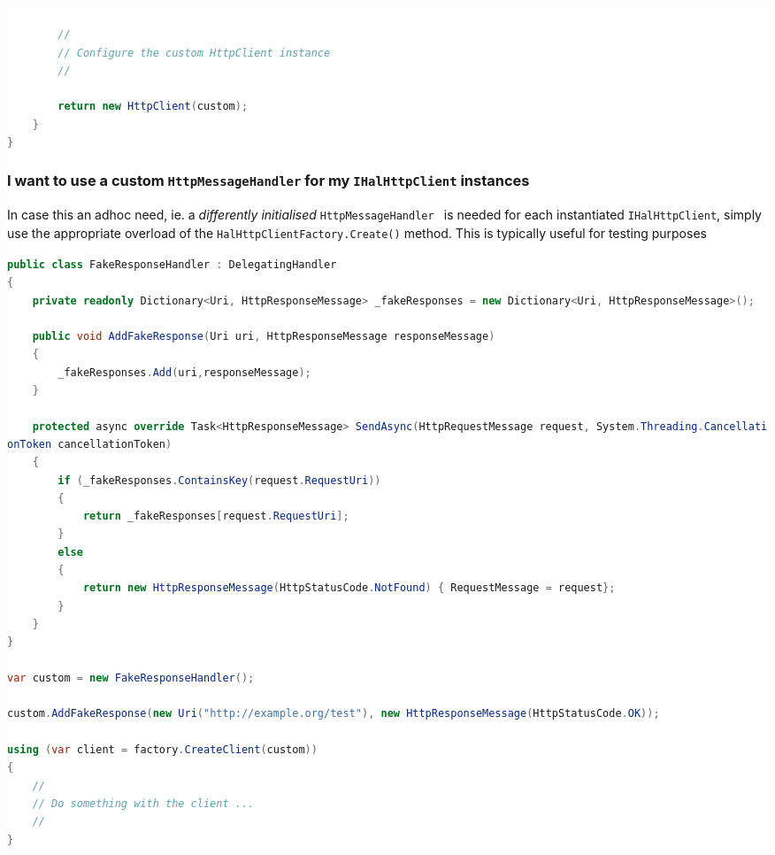 ```c#
		
		//
		// Configure the custom HttpClient instance
		//
				
		return new HttpClient(custom);
	}
}
```

### I want to use a custom `HttpMessageHandler` for my `IHalHttpClient` instances
In case this an adhoc need, ie. a *differently initialised* `HttpMessageHandler ` is needed for each instantiated `IHalHttpClient`, simply use the appropriate overload of the `HalHttpClientFactory.Create()` method. This is typically useful for testing purposes

```c#
public class FakeResponseHandler : DelegatingHandler
{
	private readonly Dictionary<Uri, HttpResponseMessage> _fakeResponses = new Dictionary<Uri, HttpResponseMessage>(); 

	public void AddFakeResponse(Uri uri, HttpResponseMessage responseMessage)
	{
		_fakeResponses.Add(uri,responseMessage);
	}

	protected async override Task<HttpResponseMessage> SendAsync(HttpRequestMessage request, System.Threading.CancellationToken cancellationToken)
	{
		if (_fakeResponses.ContainsKey(request.RequestUri))
		{
			return _fakeResponses[request.RequestUri];
		}
		else
		{
			return new HttpResponseMessage(HttpStatusCode.NotFound) { RequestMessage = request};
		}
	}
}

var custom = new FakeResponseHandler();

custom.AddFakeResponse(new Uri("http://example.org/test"), new HttpResponseMessage(HttpStatusCode.OK));

using (var client = factory.CreateClient(custom))
{
	//
	// Do something with the client ...
	//
}
```
